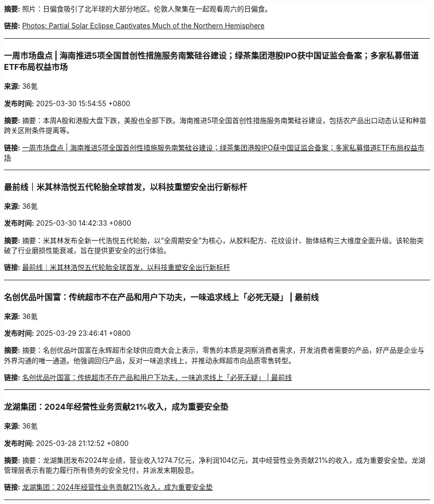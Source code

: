 **摘要:** 照片：日偏食吸引了北半球的大部分地区。伦敦人聚集在一起观看周六的日偏食。

**链接:** [Photos: Partial Solar Eclipse Captivates Much of the Northern Hemisphere](https://www.nytimes.com/2025/03/29/science/solar-partial-eclipse-photos.html)

---

### 一周市场盘点 | 海南推进5项全国首创性措施服务南繁硅谷建设；绿茶集团港股IPO获中国证监会备案；多家私募借道ETF布局权益市场

**来源:** 36氪

**发布时间:** 2025-03-30 15:54:55  +0800

**摘要:** 摘要：本周A股和港股大盘下跌，美股也全部下跌。海南推进5项全国首创性措施服务南繁硅谷建设，包括农产品出口动态认证和种苗跨关区附条件提离等。

**链接:** [一周市场盘点 | 海南推进5项全国首创性措施服务南繁硅谷建设；绿茶集团港股IPO获中国证监会备案；多家私募借道ETF布局权益市场](https://36kr.com/p/3227642725481605?f=rss)

---

### 最前线｜米其林浩悦五代轮胎全球首发，以科技重塑安全出行新标杆

**来源:** 36氪

**发布时间:** 2025-03-30 14:42:33  +0800

**摘要:** 摘要：米其林发布全新一代浩悦五代轮胎，以“全周期安全”为核心，从胶料配方、花纹设计、胎体结构三大维度全面升级。该轮胎突破了行业磨损性能衰减，旨在提供更安全的出行体验。

**链接:** [最前线｜米其林浩悦五代轮胎全球首发，以科技重塑安全出行新标杆](https://36kr.com/p/3225627187756421?f=rss)

---

### 名创优品叶国富：传统超市不在产品和用户下功夫，一味追求线上「必死无疑」 | 最前线

**来源:** 36氪

**发布时间:** 2025-03-29 23:46:41  +0800

**摘要:** 摘要：名创优品叶国富在永辉超市全球供应商大会上表示，零售的本质是洞察消费者需求，开发消费者需要的产品，好产品是企业与外界沟通的唯一通道。他强调回归产品，反对一味追求线上，并推动永辉超市向品质零售转型。

**链接:** [名创优品叶国富：传统超市不在产品和用户下功夫，一味追求线上「必死无疑」 | 最前线](https://36kr.com/p/3227438006418566?f=rss)

---

### 龙湖集团：2024年经营性业务贡献21%收入，成为重要安全垫

**来源:** 36氪

**发布时间:** 2025-03-28 21:12:52  +0800

**摘要:** 摘要：龙湖集团发布2024年业绩，营业收入1274.7亿元，净利润104亿元，其中经营性业务贡献21%的收入，成为重要安全垫。龙湖管理层表示有能力履行所有债务的安全兑付，并派发末期股息。

**链接:** [龙湖集团：2024年经营性业务贡献21%收入，成为重要安全垫](https://36kr.com/p/3225930983980422?f=rss)

---

